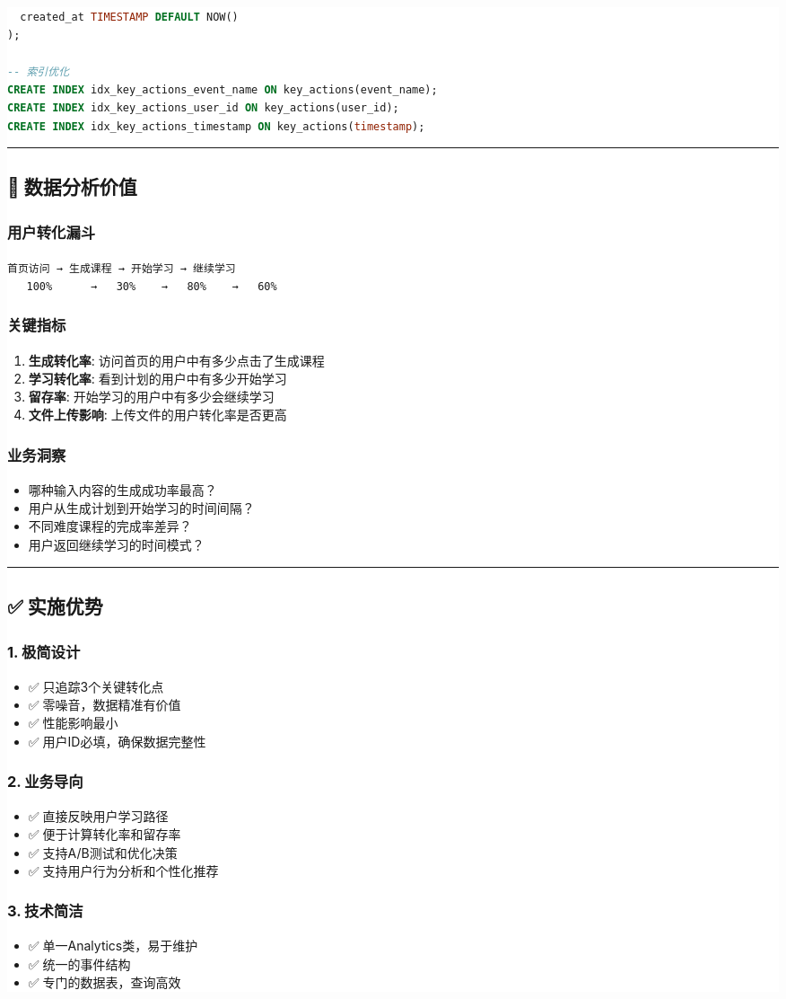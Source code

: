 ```sql
  created_at TIMESTAMP DEFAULT NOW()
);

-- 索引优化
CREATE INDEX idx_key_actions_event_name ON key_actions(event_name);
CREATE INDEX idx_key_actions_user_id ON key_actions(user_id);
CREATE INDEX idx_key_actions_timestamp ON key_actions(timestamp);
```

---

## 🎯 **数据分析价值**

### **用户转化漏斗**
```
首页访问 → 生成课程 → 开始学习 → 继续学习
   100%      →   30%    →   80%    →   60%
```

### **关键指标**
1. **生成转化率**: 访问首页的用户中有多少点击了生成课程
2. **学习转化率**: 看到计划的用户中有多少开始学习
3. **留存率**: 开始学习的用户中有多少会继续学习
4. **文件上传影响**: 上传文件的用户转化率是否更高

### **业务洞察**
- 哪种输入内容的生成成功率最高？
- 用户从生成计划到开始学习的时间间隔？
- 不同难度课程的完成率差异？
- 用户返回继续学习的时间模式？

---

## ✅ **实施优势**

### **1. 极简设计**
- ✅ 只追踪3个关键转化点
- ✅ 零噪音，数据精准有价值
- ✅ 性能影响最小
- ✅ 用户ID必填，确保数据完整性

### **2. 业务导向**
- ✅ 直接反映用户学习路径
- ✅ 便于计算转化率和留存率
- ✅ 支持A/B测试和优化决策
- ✅ 支持用户行为分析和个性化推荐

### **3. 技术简洁**
- ✅ 单一Analytics类，易于维护
- ✅ 统一的事件结构
- ✅ 专门的数据表，查询高效
